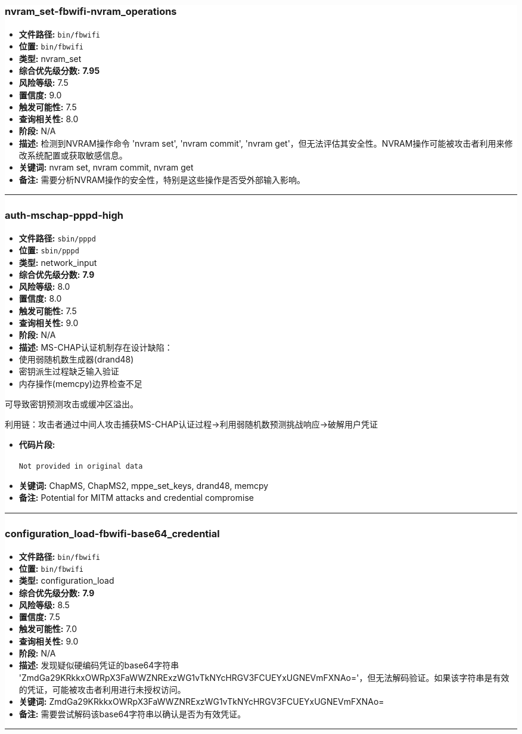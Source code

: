 ### nvram_set-fbwifi-nvram_operations

- **文件路径:** `bin/fbwifi`
- **位置:** `bin/fbwifi`
- **类型:** nvram_set
- **综合优先级分数:** **7.95**
- **风险等级:** 7.5
- **置信度:** 9.0
- **触发可能性:** 7.5
- **查询相关性:** 8.0
- **阶段:** N/A
- **描述:** 检测到NVRAM操作命令 'nvram set', 'nvram commit', 'nvram get'，但无法评估其安全性。NVRAM操作可能被攻击者利用来修改系统配置或获取敏感信息。
- **关键词:** nvram set, nvram commit, nvram get
- **备注:** 需要分析NVRAM操作的安全性，特别是这些操作是否受外部输入影响。

---
### auth-mschap-pppd-high

- **文件路径:** `sbin/pppd`
- **位置:** `sbin/pppd`
- **类型:** network_input
- **综合优先级分数:** **7.9**
- **风险等级:** 8.0
- **置信度:** 8.0
- **触发可能性:** 7.5
- **查询相关性:** 9.0
- **阶段:** N/A
- **描述:** MS-CHAP认证机制存在设计缺陷：
- 使用弱随机数生成器(drand48)
- 密钥派生过程缺乏输入验证
- 内存操作(memcpy)边界检查不足

可导致密钥预测攻击或缓冲区溢出。

利用链：攻击者通过中间人攻击捕获MS-CHAP认证过程→利用弱随机数预测挑战响应→破解用户凭证
- **代码片段:**
  ```
  Not provided in original data
  ```
- **关键词:** ChapMS, ChapMS2, mppe_set_keys, drand48, memcpy
- **备注:** Potential for MITM attacks and credential compromise

---
### configuration_load-fbwifi-base64_credential

- **文件路径:** `bin/fbwifi`
- **位置:** `bin/fbwifi`
- **类型:** configuration_load
- **综合优先级分数:** **7.9**
- **风险等级:** 8.5
- **置信度:** 7.5
- **触发可能性:** 7.0
- **查询相关性:** 9.0
- **阶段:** N/A
- **描述:** 发现疑似硬编码凭证的base64字符串 'ZmdGa29KRkkxOWRpX3FaWWZNRExzWG1vTkNYcHRGV3FCUEYxUGNEVmFXNAo='，但无法解码验证。如果该字符串是有效的凭证，可能被攻击者利用进行未授权访问。
- **关键词:** ZmdGa29KRkkxOWRpX3FaWWZNRExzWG1vTkNYcHRGV3FCUEYxUGNEVmFXNAo=
- **备注:** 需要尝试解码该base64字符串以确认是否为有效凭证。

---